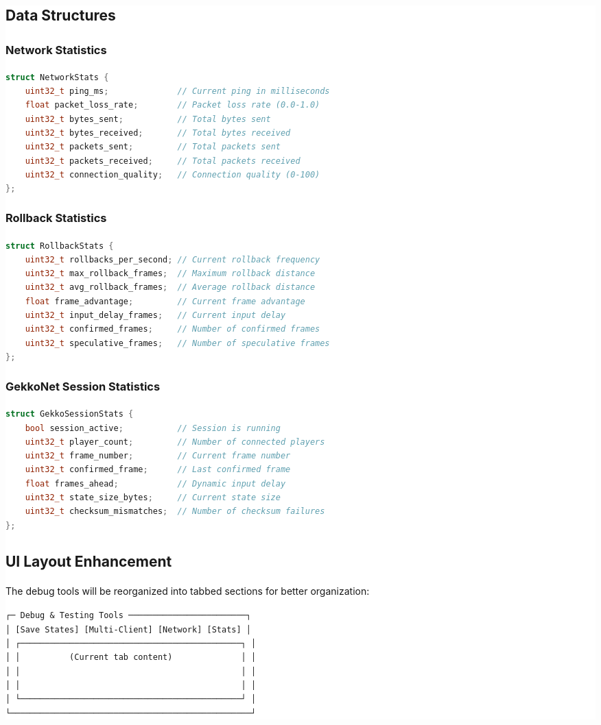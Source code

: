 ## Data Structures

### Network Statistics
```cpp
struct NetworkStats {
    uint32_t ping_ms;              // Current ping in milliseconds
    float packet_loss_rate;        // Packet loss rate (0.0-1.0)
    uint32_t bytes_sent;           // Total bytes sent
    uint32_t bytes_received;       // Total bytes received
    uint32_t packets_sent;         // Total packets sent
    uint32_t packets_received;     // Total packets received
    uint32_t connection_quality;   // Connection quality (0-100)
};
```

### Rollback Statistics  
```cpp
struct RollbackStats {
    uint32_t rollbacks_per_second; // Current rollback frequency
    uint32_t max_rollback_frames;  // Maximum rollback distance
    uint32_t avg_rollback_frames;  // Average rollback distance
    float frame_advantage;         // Current frame advantage
    uint32_t input_delay_frames;   // Current input delay
    uint32_t confirmed_frames;     // Number of confirmed frames
    uint32_t speculative_frames;   // Number of speculative frames
};
```

### GekkoNet Session Statistics
```cpp
struct GekkoSessionStats {
    bool session_active;           // Session is running
    uint32_t player_count;         // Number of connected players
    uint32_t frame_number;         // Current frame number
    uint32_t confirmed_frame;      // Last confirmed frame
    float frames_ahead;            // Dynamic input delay
    uint32_t state_size_bytes;     // Current state size
    uint32_t checksum_mismatches;  // Number of checksum failures
};
```

## UI Layout Enhancement

The debug tools will be reorganized into tabbed sections for better organization:

```
┌─ Debug & Testing Tools ────────────────────────┐
│ [Save States] [Multi-Client] [Network] [Stats] │
│ ┌─────────────────────────────────────────────┐ │
│ │          (Current tab content)              │ │
│ │                                             │ │
│ │                                             │ │
│ └─────────────────────────────────────────────┘ │
└─────────────────────────────────────────────────┘
```
